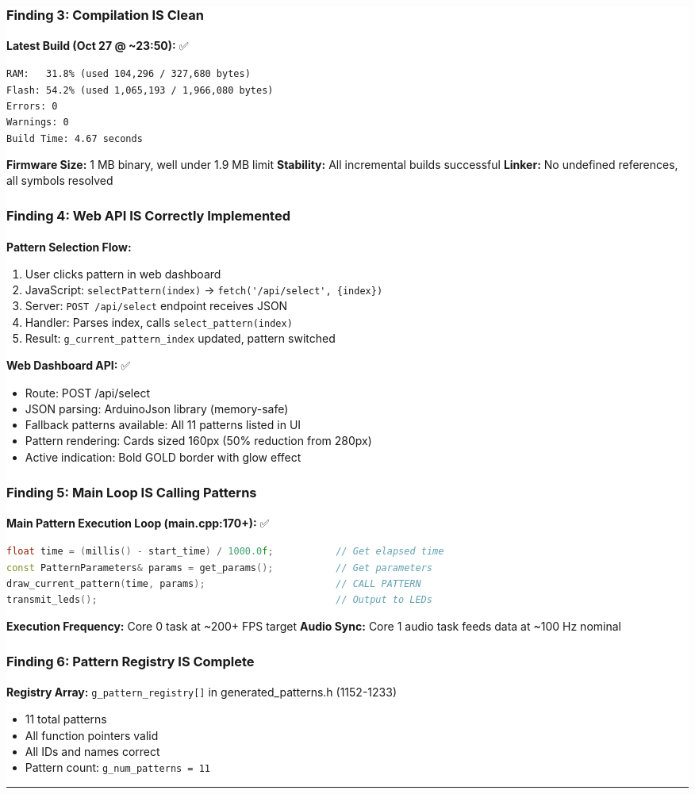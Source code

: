 ### Finding 3: Compilation IS Clean

**Latest Build (Oct 27 @ ~23:50):** ✅
```
RAM:   31.8% (used 104,296 / 327,680 bytes)
Flash: 54.2% (used 1,065,193 / 1,966,080 bytes)
Errors: 0
Warnings: 0
Build Time: 4.67 seconds
```

**Firmware Size:** 1 MB binary, well under 1.9 MB limit
**Stability:** All incremental builds successful
**Linker:** No undefined references, all symbols resolved

### Finding 4: Web API IS Correctly Implemented

**Pattern Selection Flow:**
1. User clicks pattern in web dashboard
2. JavaScript: `selectPattern(index)` → `fetch('/api/select', {index})`
3. Server: `POST /api/select` endpoint receives JSON
4. Handler: Parses index, calls `select_pattern(index)`
5. Result: `g_current_pattern_index` updated, pattern switched

**Web Dashboard API:** ✅
- Route: POST /api/select
- JSON parsing: ArduinoJson library (memory-safe)
- Fallback patterns available: All 11 patterns listed in UI
- Pattern rendering: Cards sized 160px (50% reduction from 280px)
- Active indication: Bold GOLD border with glow effect

### Finding 5: Main Loop IS Calling Patterns

**Main Pattern Execution Loop (main.cpp:170+):** ✅
```cpp
float time = (millis() - start_time) / 1000.0f;           // Get elapsed time
const PatternParameters& params = get_params();           // Get parameters
draw_current_pattern(time, params);                       // CALL PATTERN
transmit_leds();                                          // Output to LEDs
```

**Execution Frequency:** Core 0 task at ~200+ FPS target
**Audio Sync:** Core 1 audio task feeds data at ~100 Hz nominal

### Finding 6: Pattern Registry IS Complete

**Registry Array:** `g_pattern_registry[]` in generated_patterns.h (1152-1233)
- 11 total patterns
- All function pointers valid
- All IDs and names correct
- Pattern count: `g_num_patterns = 11`

---
